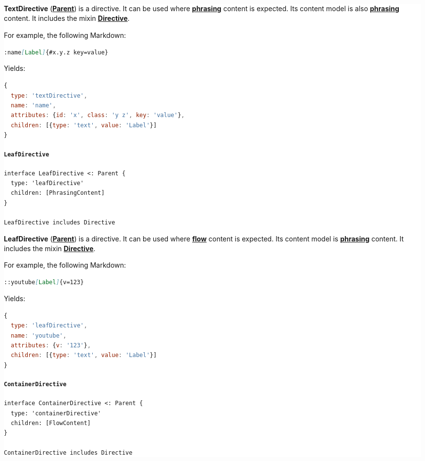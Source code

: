 **TextDirective** (**[Parent][dfn-parent]**) is a directive.
It can be used where **[phrasing][dfn-phrasing-content]** content is expected.
Its content model is also **[phrasing][dfn-phrasing-content]** content.
It includes the mixin **[Directive][dfn-mxn-directive]**.

For example, the following Markdown:

```markdown
:name[Label]{#x.y.z key=value}
```

Yields:

```js
{
  type: 'textDirective',
  name: 'name',
  attributes: {id: 'x', class: 'y z', key: 'value'},
  children: [{type: 'text', value: 'Label'}]
}
```

#### `LeafDirective`

```idl
interface LeafDirective <: Parent {
  type: 'leafDirective'
  children: [PhrasingContent]
}

LeafDirective includes Directive
```

**LeafDirective** (**[Parent][dfn-parent]**) is a directive.
It can be used where **[flow][dfn-flow-content]** content is expected.
Its content model is **[phrasing][dfn-phrasing-content]** content.
It includes the mixin **[Directive][dfn-mxn-directive]**.

For example, the following Markdown:

```markdown
::youtube[Label]{v=123}
```

Yields:

```js
{
  type: 'leafDirective',
  name: 'youtube',
  attributes: {v: '123'},
  children: [{type: 'text', value: 'Label'}]
}
```

#### `ContainerDirective`

```idl
interface ContainerDirective <: Parent {
  type: 'containerDirective'
  children: [FlowContent]
}

ContainerDirective includes Directive
```


[build-badge]: https://github.com/syntax-tree/mdast-util-directive/workflows/main/badge.svg
[build]: https://github.com/syntax-tree/mdast-util-directive/actions
[coverage-badge]: https://img.shields.io/codecov/c/github/syntax-tree/mdast-util-directive.svg
[coverage]: https://codecov.io/github/syntax-tree/mdast-util-directive
[downloads-badge]: https://img.shields.io/npm/dm/mdast-util-directive.svg
[downloads]: https://www.npmjs.com/package/mdast-util-directive
[size-badge]: https://img.shields.io/bundlephobia/minzip/mdast-util-directive.svg
[size]: https://bundlephobia.com/result?p=mdast-util-directive
[sponsors-badge]: https://opencollective.com/unified/sponsors/badge.svg
[backers-badge]: https://opencollective.com/unified/backers/badge.svg
[collective]: https://opencollective.com/unified
[chat-badge]: https://img.shields.io/badge/chat-discussions-success.svg
[chat]: https://github.com/syntax-tree/unist/discussions
[npm]: https://docs.npmjs.com/cli/install
[esm]: https://gist.github.com/sindresorhus/a39789f98801d908bbc7ff3ecc99d99c
[esmsh]: https://esm.sh
[typescript]: https://www.typescriptlang.org
[license]: license
[author]: https://wooorm.com
[health]: https://github.com/syntax-tree/.github
[contributing]: https://github.com/syntax-tree/.github/blob/main/contributing.md
[support]: https://github.com/syntax-tree/.github/blob/main/support.md
[coc]: https://github.com/syntax-tree/.github/blob/main/code-of-conduct.md
[mdast]: https://github.com/syntax-tree/mdast
[mdast-util-from-markdown]: https://github.com/syntax-tree/mdast-util-from-markdown
[mdast-util-to-markdown]: https://github.com/syntax-tree/mdast-util-to-markdown
[quote]: https://github.com/syntax-tree/mdast-util-to-markdown#optionsquote
[micromark]: https://github.com/micromark/micromark
[extension]: https://github.com/micromark/micromark-extension-directive
[syntax]: https://github.com/micromark/micromark-extension-directive#syntax
[remark-directive]: https://github.com/remarkjs/remark-directive
[extending-markdown]: https://github.com/micromark/micromark#extending-markdown
[prop]: https://talk.commonmark.org/t/generic-directives-plugins-syntax/444
[traversal]: https://unifiedjs.com/learn/recipe/tree-traversal/
[dfn-parent]: https://github.com/syntax-tree/mdast#parent
[dfn-flow-content]: https://github.com/syntax-tree/mdast#flowcontent
[dfn-phrasing-content]: https://github.com/syntax-tree/mdast#phrasingcontent
[frommarkdownextension]: https://github.com/syntax-tree/mdast-util-from-markdown#extension
[tomarkdownextension]: https://github.com/syntax-tree/mdast-util-to-markdown#options
[api-directivefrommarkdown]: #directivefrommarkdown
[api-directivetomarkdown]: #directivetomarkdown
[api-containerdirective]: #containerdirective
[api-directive]: #directive
[api-leafdirective]: #leafdirective
[api-textdirective]: #textdirective
[dfn-mxn-directive]: #directive-1